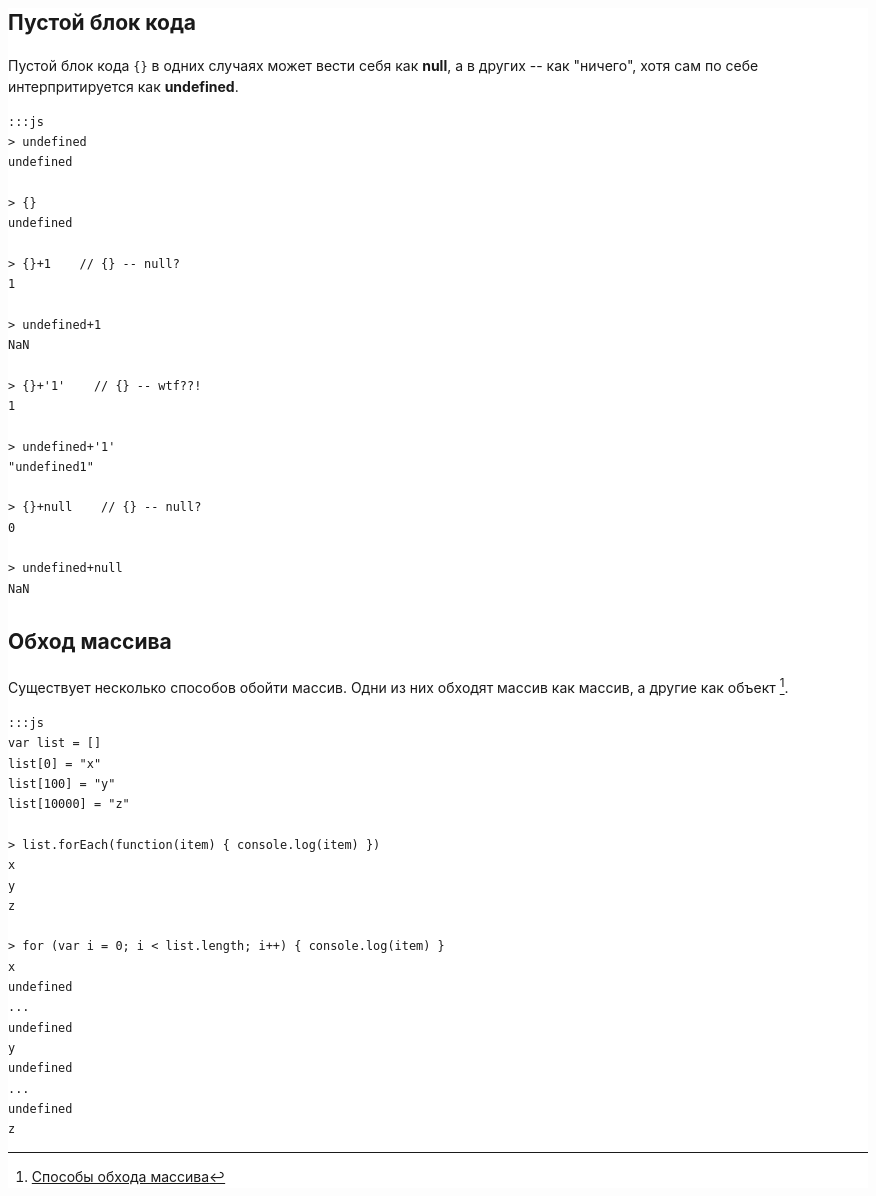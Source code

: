 
## Пустой блок кода

Пустой блок кода `{}` в одних случаях может вести себя как **null**, а в других -- как "ничего", хотя сам по себе интерпритируется как **undefined**.

    :::js
    > undefined
    undefined

    > {}
    undefined

    > {}+1    // {} -- null?
    1

    > undefined+1
    NaN

    > {}+'1'    // {} -- wtf??!
    1

    > undefined+'1'
    "undefined1"

    > {}+null    // {} -- null?
    0

    > undefined+null
    NaN


## Обход массива

Существует несколько способов обойти массив. Одни из них обходят массив как массив, а другие как объект [^arrayloop].

    :::js
    var list = []
    list[0] = "x"
    list[100] = "y"
    list[10000] = "z"

    > list.forEach(function(item) { console.log(item) }) 
    x 
    y 
    z

    > for (var i = 0; i < list.length; i++) { console.log(item) }
    x
    undefined
    ...
    undefined
    y
    undefined
    ...
    undefined
    z


[^type-detection]: [javascript.info](http://javascript.info/tutorial/type-detection)
[^C-null]: [The history of “typeof null”](http://www.2ality.com/2013/10/typeof-null.html)
[^ECMA262]: [Спецификация ECMA-262, п. 4.3.20 и 8.5](http://www.ecma-international.org/ecma-262/5.1/Ecma-262.pdf)
[^es5]: [Документация EcmaScript 5, п. 11.9.3](http://es5.github.io/x11.html#x11.9.3)
[^underscore]: [Аннотированный код underscore.js](http://underscorejs.org/docs/underscore.html)
[^MDN:null]: [Документация MDN по **null**](https://developer.mozilla.org/ru/docs/Web/JavaScript/Reference/Global_Objects/null)
[^MDN:isNaN]: [Документация MDN по **isNaN()**](https://developer.mozilla.org/ru/docs/Web/JavaScript/Reference/Global_Objects/isNaN)
[^MDN:Number.isNaN]: [Документация MDN по **Number.isNaN()**](https://developer.mozilla.org/ru/docs/Web/JavaScript/Reference/Global_Objects/Number/isNaN)
[^types]: [Преобразование типов для примитивов](https://learn.javascript.ru/types-conversion)
[^arrayloop]: [Способы обхода массива](http://www.developersonthe.net/ru/qa/question_id/63-Obhod-elementov-massiva-Kak-eto-sdelat-v-JavaScript/)